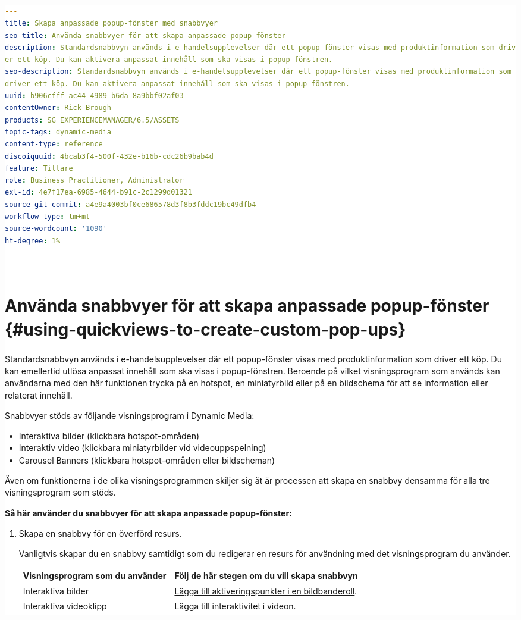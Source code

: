 ```yaml
---
title: Skapa anpassade popup-fönster med snabbvyer
seo-title: Använda snabbvyer för att skapa anpassade popup-fönster
description: Standardsnabbvyn används i e-handelsupplevelser där ett popup-fönster visas med produktinformation som driver ett köp. Du kan aktivera anpassat innehåll som ska visas i popup-fönstren.
seo-description: Standardsnabbvyn används i e-handelsupplevelser där ett popup-fönster visas med produktinformation som driver ett köp. Du kan aktivera anpassat innehåll som ska visas i popup-fönstren.
uuid: b906cfff-ac44-4989-b6da-8a9bbf02af03
contentOwner: Rick Brough
products: SG_EXPERIENCEMANAGER/6.5/ASSETS
topic-tags: dynamic-media
content-type: reference
discoiquuid: 4bcab3f4-500f-432e-b16b-cdc26b9bab4d
feature: Tittare
role: Business Practitioner, Administrator
exl-id: 4e7f17ea-6985-4644-b91c-2c1299d01321
source-git-commit: a4e9a4003bf0ce686578d3f8b3fddc19bc49dfb4
workflow-type: tm+mt
source-wordcount: '1090'
ht-degree: 1%

---
```


# Använda snabbvyer för att skapa anpassade popup-fönster {#using-quickviews-to-create-custom-pop-ups}

Standardsnabbvyn används i e-handelsupplevelser där ett popup-fönster visas med produktinformation som driver ett köp. Du kan emellertid utlösa anpassat innehåll som ska visas i popup-fönstren. Beroende på vilket visningsprogram som används kan användarna med den här funktionen trycka på en hotspot, en miniatyrbild eller på en bildschema för att se information eller relaterat innehåll.

Snabbvyer stöds av följande visningsprogram i Dynamic Media:

* Interaktiva bilder (klickbara hotspot-områden)
* Interaktiv video (klickbara miniatyrbilder vid videouppspelning)
* Carousel Banners (klickbara hotspot-områden eller bildscheman)

Även om funktionerna i de olika visningsprogrammen skiljer sig åt är processen att skapa en snabbvy densamma för alla tre visningsprogram som stöds.

**Så här använder du snabbvyer för att skapa anpassade popup-fönster:**

1. Skapa en snabbvy för en överförd resurs.

   Vanligtvis skapar du en snabbvy samtidigt som du redigerar en resurs för användning med det visningsprogram du använder.

   <table>
    <tbody>
    <tr>
    <td><strong>Visningsprogram som du använder</strong></td>
    <td><strong>Följ de här stegen om du vill skapa snabbvyn</strong></td>
    </tr>
    <tr>
    <td>Interaktiva bilder</td>
    <td><a href="/help/assets/interactive-images.md#adding-hotspots-to-an-image-banner" target="_blank">Lägga till aktiveringspunkter i en bildbanderoll</a>.</td>
    </tr>
    <tr>
    <td>Interaktiva videoklipp</td>
    <td><a href="/help/assets/interactive-videos.md#adding-interactivity-to-your-video" target="_blank">Lägga till interaktivitet i videon</a>.</td>
    </tr>